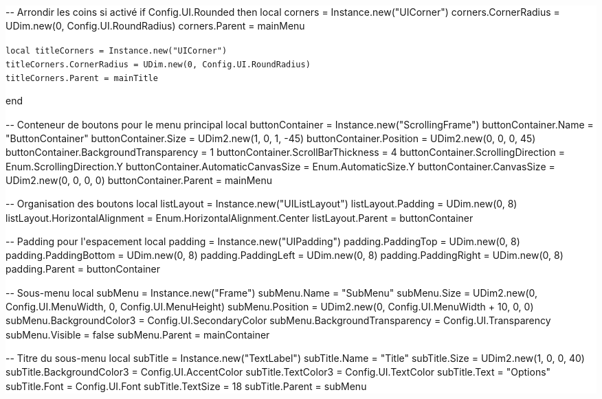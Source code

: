 -- Arrondir les coins si activé
if Config.UI.Rounded then
	local corners = Instance.new("UICorner")
	corners.CornerRadius = UDim.new(0, Config.UI.RoundRadius)
	corners.Parent = mainMenu

	local titleCorners = Instance.new("UICorner")
	titleCorners.CornerRadius = UDim.new(0, Config.UI.RoundRadius)
	titleCorners.Parent = mainTitle
end

-- Conteneur de boutons pour le menu principal
local buttonContainer = Instance.new("ScrollingFrame")
buttonContainer.Name = "ButtonContainer"
buttonContainer.Size = UDim2.new(1, 0, 1, -45)
buttonContainer.Position = UDim2.new(0, 0, 0, 45)
buttonContainer.BackgroundTransparency = 1
buttonContainer.ScrollBarThickness = 4
buttonContainer.ScrollingDirection = Enum.ScrollingDirection.Y
buttonContainer.AutomaticCanvasSize = Enum.AutomaticSize.Y
buttonContainer.CanvasSize = UDim2.new(0, 0, 0, 0)
buttonContainer.Parent = mainMenu

-- Organisation des boutons
local listLayout = Instance.new("UIListLayout")
listLayout.Padding = UDim.new(0, 8)
listLayout.HorizontalAlignment = Enum.HorizontalAlignment.Center
listLayout.Parent = buttonContainer

-- Padding pour l'espacement
local padding = Instance.new("UIPadding")
padding.PaddingTop = UDim.new(0, 8)
padding.PaddingBottom = UDim.new(0, 8)
padding.PaddingLeft = UDim.new(0, 8)
padding.PaddingRight = UDim.new(0, 8)
padding.Parent = buttonContainer

-- Sous-menu
local subMenu = Instance.new("Frame")
subMenu.Name = "SubMenu"
subMenu.Size = UDim2.new(0, Config.UI.MenuWidth, 0, Config.UI.MenuHeight)
subMenu.Position = UDim2.new(0, Config.UI.MenuWidth + 10, 0, 0)
subMenu.BackgroundColor3 = Config.UI.SecondaryColor
subMenu.BackgroundTransparency = Config.UI.Transparency
subMenu.Visible = false
subMenu.Parent = mainContainer

-- Titre du sous-menu
local subTitle = Instance.new("TextLabel")
subTitle.Name = "Title"
subTitle.Size = UDim2.new(1, 0, 0, 40)
subTitle.BackgroundColor3 = Config.UI.AccentColor
subTitle.TextColor3 = Config.UI.TextColor
subTitle.Text = "Options"
subTitle.Font = Config.UI.Font
subTitle.TextSize = 18
subTitle.Parent = subMenu
